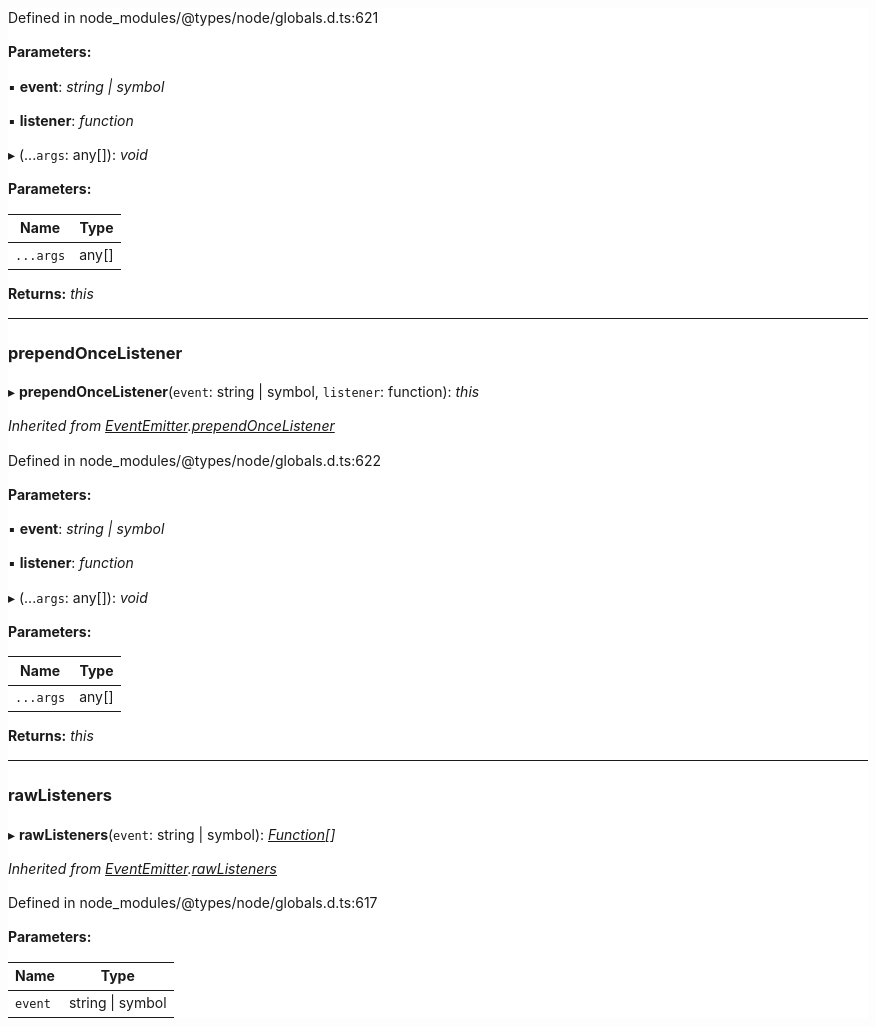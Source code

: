 Defined in node_modules/@types/node/globals.d.ts:621

**Parameters:**

▪ **event**: *string | symbol*

▪ **listener**: *function*

▸ (...`args`: any[]): *void*

**Parameters:**

Name | Type |
------ | ------ |
`...args` | any[] |

**Returns:** *this*

___

###  prependOnceListener

▸ **prependOnceListener**(`event`: string | symbol, `listener`: function): *this*

*Inherited from [EventEmitter](../classes/nodejs.eventemitter.md).[prependOnceListener](../classes/nodejs.eventemitter.md#prependoncelistener)*

Defined in node_modules/@types/node/globals.d.ts:622

**Parameters:**

▪ **event**: *string | symbol*

▪ **listener**: *function*

▸ (...`args`: any[]): *void*

**Parameters:**

Name | Type |
------ | ------ |
`...args` | any[] |

**Returns:** *this*

___

###  rawListeners

▸ **rawListeners**(`event`: string | symbol): *[Function](function.md)[]*

*Inherited from [EventEmitter](../classes/nodejs.eventemitter.md).[rawListeners](../classes/nodejs.eventemitter.md#rawlisteners)*

Defined in node_modules/@types/node/globals.d.ts:617

**Parameters:**

Name | Type |
------ | ------ |
`event` | string &#124; symbol |
